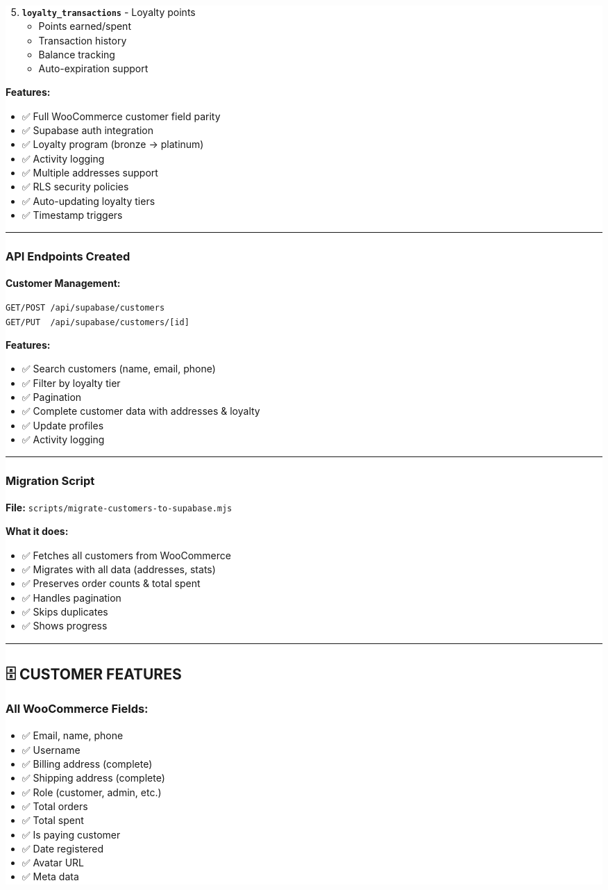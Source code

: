 5. **`loyalty_transactions`** - Loyalty points
   - Points earned/spent
   - Transaction history
   - Balance tracking
   - Auto-expiration support

**Features:**
- ✅ Full WooCommerce customer field parity
- ✅ Supabase auth integration
- ✅ Loyalty program (bronze → platinum)
- ✅ Activity logging
- ✅ Multiple addresses support
- ✅ RLS security policies
- ✅ Auto-updating loyalty tiers
- ✅ Timestamp triggers

---

### **API Endpoints Created**

**Customer Management:**
```
GET/POST /api/supabase/customers
GET/PUT  /api/supabase/customers/[id]
```

**Features:**
- ✅ Search customers (name, email, phone)
- ✅ Filter by loyalty tier
- ✅ Pagination
- ✅ Complete customer data with addresses & loyalty
- ✅ Update profiles
- ✅ Activity logging

---

### **Migration Script**
**File:** `scripts/migrate-customers-to-supabase.mjs`

**What it does:**
- ✅ Fetches all customers from WooCommerce
- ✅ Migrates with all data (addresses, stats)
- ✅ Preserves order counts & total spent
- ✅ Handles pagination
- ✅ Skips duplicates
- ✅ Shows progress

---

## 🗄️ CUSTOMER FEATURES

### **All WooCommerce Fields:**
- ✅ Email, name, phone
- ✅ Username
- ✅ Billing address (complete)
- ✅ Shipping address (complete)
- ✅ Role (customer, admin, etc.)
- ✅ Total orders
- ✅ Total spent
- ✅ Is paying customer
- ✅ Date registered
- ✅ Avatar URL
- ✅ Meta data
